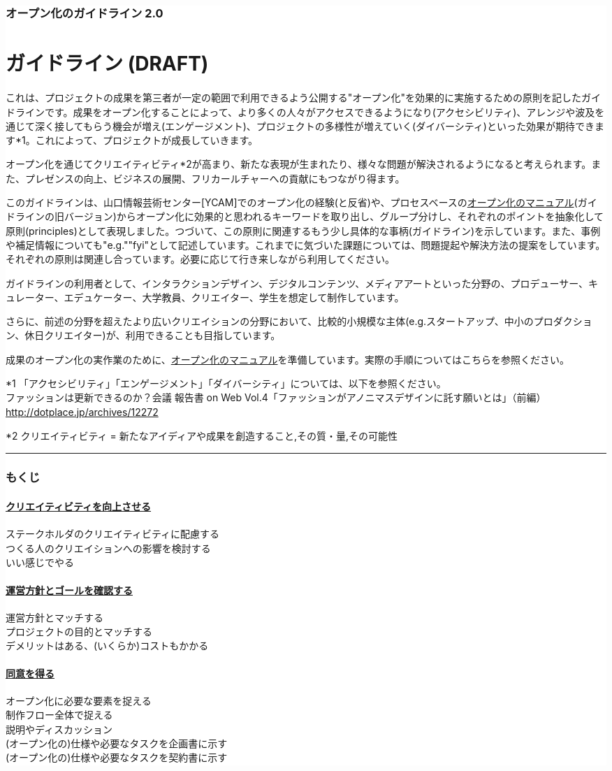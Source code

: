### オープン化のガイドライン 2.0
# ガイドライン (DRAFT)  

これは、プロジェクトの成果を第三者が一定の範囲で利用できるよう公開する"オープン化"を効果的に実施するための原則を記したガイドラインです。成果をオープン化することによって、より多くの人々がアクセスできるようになり(アクセシビリティ)、アレンジや波及を通じて深く接してもらう機会が増え(エンゲージメント)、プロジェクトの多様性が増えていく(ダイバーシティ)といった効果が期待できます*1。これによって、プロジェクトが成長していきます。   


オープン化を通じてクリエイティビティ*2が高まり、新たな表現が生まれたり、様々な問題が解決されるようになると考えられます。また、プレゼンスの向上、ビジネスの展開、フリカールチャーへの貢献にもつながり得ます。    


このガイドラインは、山口情報芸術センター[YCAM]でのオープン化の経験(と反省)や、プロセスベースの[オープン化のマニュアル](https://github.com/YCAMInterlab/GRPContractForm/wiki/オープン化のマニュアル)(ガイドラインの旧バージョン)からオープン化に効果的と思われるキーワードを取り出し、グループ分けし、それぞれのポイントを抽象化して原則(principles)として表現しました。つづいて、この原則に関連するもう少し具体的な事柄(ガイドライン)を示しています。また、事例や補足情報についても"e.g.""fyi"として記述しています。これまでに気づいた課題については、問題提起や解決方法の提案をしています。それぞれの原則は関連し合っています。必要に応じて行き来しながら利用してください。    


ガイドラインの利用者として、インタラクションデザイン、デジタルコンテンツ、メディアアートといった分野の、プロデューサー、キュレーター、エデュケーター、大学教員、クリエイター、学生を想定して制作しています。  

さらに、前述の分野を超えたより広いクリエイションの分野において、比較的小規模な主体(e.g.スタートアップ、中小のプロダクション、休日クリエイター)が、利用できることも目指しています。    

成果のオープン化の実作業のために、[オープン化のマニュアル]()を準備しています。実際の手順についてはこちらを参照ください。  

*1 「アクセシビリティ」「エンゲージメント」「ダイバーシティ」については、以下を参照ください。  
ファッションは更新できるのか？会議 報告書 on Web
Vol.4「ファッションがアノニマスデザインに託す願いとは」（前編）
  http://dotplace.jp/archives/12272

*2 クリエイティビティ = 新たなアイディアや成果を創造すること,その質・量,その可能性

----
  
### もくじ  

#### [クリエイティビティを向上させる](#section1)  
ステークホルダのクリエイティビティに配慮する  
つくる人のクリエイションへの影響を検討する  
 いい感じでやる


#### [運営方針とゴールを確認する](#section2)  
運営方針とマッチする  
プロジェクトの目的とマッチする  
デメリットはある、(いくらか)コストもかかる  
  
#### [同意を得る](#section3)  
オープン化に必要な要素を捉える  
制作フロー全体で捉える   
説明やディスカッション   
(オープン化の)仕様や必要なタスクを企画書に示す  
(オープン化の)仕様や必要なタスクを契約書に示す  

